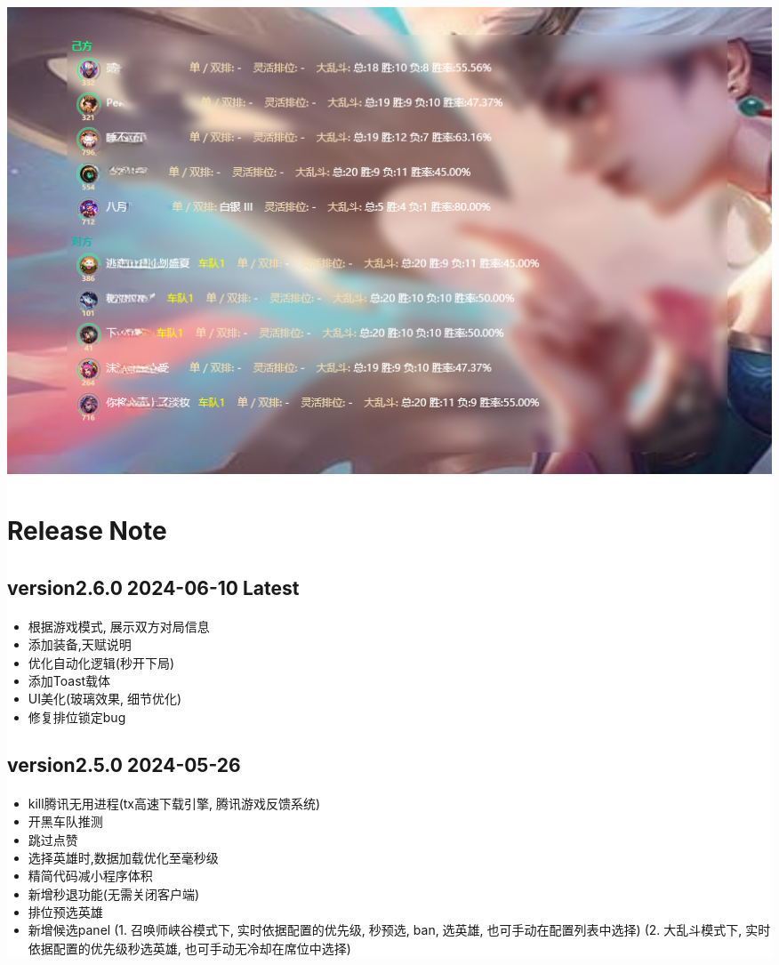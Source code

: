 ![alt text](https://github.com/ping11700/LOLKit/blob/main/Teams.png)

# Release Note

## version2.6.0 2024-06-10 Latest
* 根据游戏模式, 展示双方对局信息
* 添加装备,天赋说明
* 优化自动化逻辑(秒开下局)
* 添加Toast载体
* UI美化(玻璃效果, 细节优化)
* 修复排位锁定bug
   
## version2.5.0 2024-05-26
* kill腾讯无用进程(tx高速下载引擎, 腾讯游戏反馈系统)
* 开黑车队推测
* 跳过点赞
* 选择英雄时,数据加载优化至毫秒级
* 精简代码减小程序体积
* 新增秒退功能(无需关闭客户端)
* 排位预选英雄
* 新增候选panel
(1. 召唤师峡谷模式下, 实时依据配置的优先级, 秒预选, ban, 选英雄, 也可手动在配置列表中选择)
(2. 大乱斗模式下, 实时依据配置的优先级秒选英雄, 也可手动无冷却在席位中选择)
